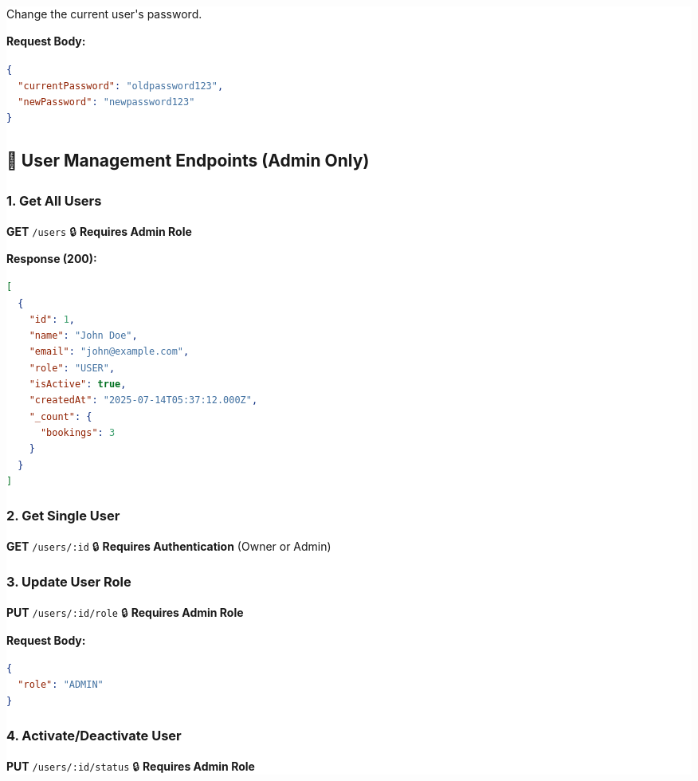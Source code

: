 Change the current user's password.

**Request Body:**
```json
{
  "currentPassword": "oldpassword123",
  "newPassword": "newpassword123"
}
```

## 👥 User Management Endpoints (Admin Only)

### 1. Get All Users
**GET** `/users`
🔒 **Requires Admin Role**

**Response (200):**
```json
[
  {
    "id": 1,
    "name": "John Doe",
    "email": "john@example.com",
    "role": "USER",
    "isActive": true,
    "createdAt": "2025-07-14T05:37:12.000Z",
    "_count": {
      "bookings": 3
    }
  }
]
```

### 2. Get Single User
**GET** `/users/:id`
🔒 **Requires Authentication** (Owner or Admin)

### 3. Update User Role
**PUT** `/users/:id/role`
🔒 **Requires Admin Role**

**Request Body:**
```json
{
  "role": "ADMIN"
}
```

### 4. Activate/Deactivate User
**PUT** `/users/:id/status`
🔒 **Requires Admin Role**
